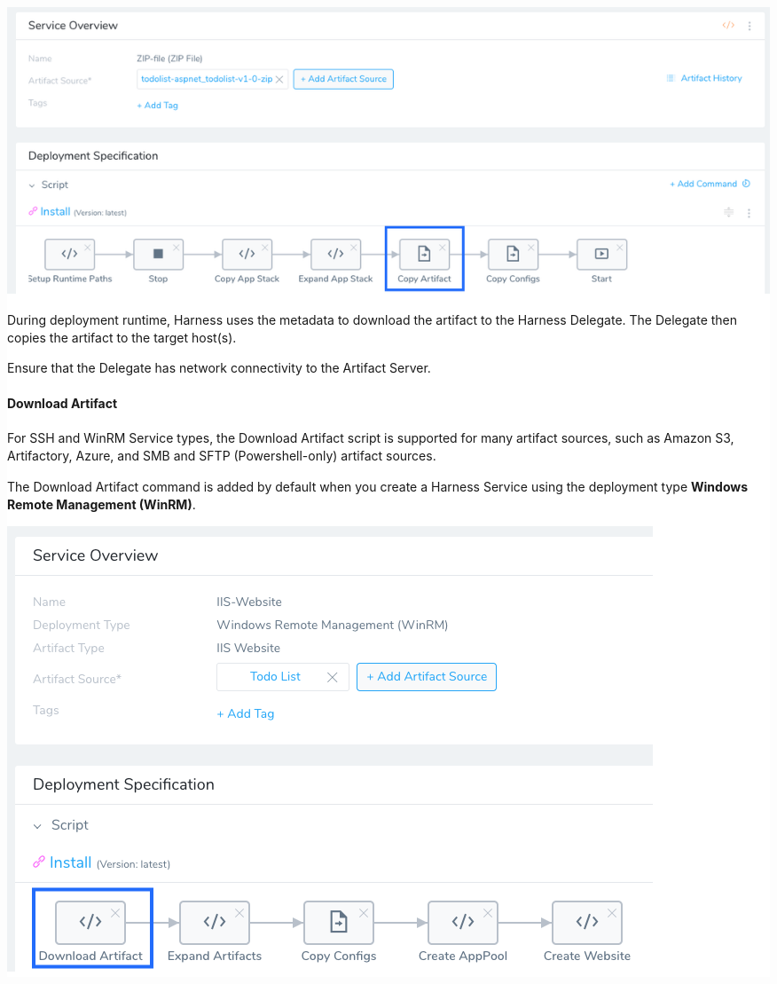 ![](./static/service-types-and-artifact-sources-09.png)

During deployment runtime, Harness uses the metadata to download the artifact to the Harness Delegate. The Delegate then copies the artifact to the target host(s).

Ensure that the Delegate has network connectivity to the Artifact Server.

#### Download Artifact

For SSH and WinRM Service types, the Download Artifact script is supported for many artifact sources, such as Amazon S3, Artifactory, Azure, and SMB and SFTP (Powershell-only) artifact sources.

The Download Artifact command is added by default when you create a Harness Service using the deployment type **Windows Remote Management (WinRM)**.

![](./static/service-types-and-artifact-sources-10.png)
